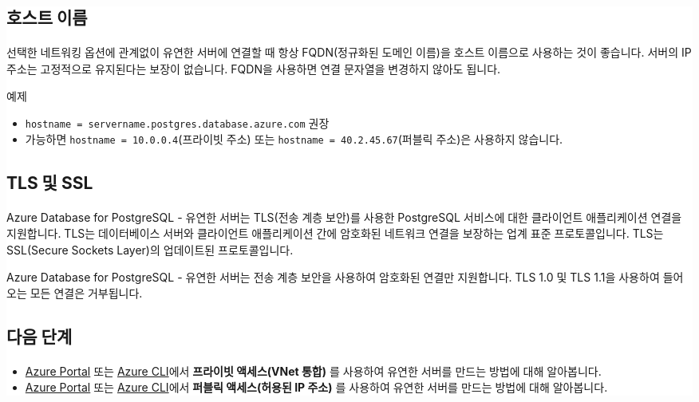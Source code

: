 ## <a name="hostname"></a>호스트 이름
선택한 네트워킹 옵션에 관계없이 유연한 서버에 연결할 때 항상 FQDN(정규화된 도메인 이름)을 호스트 이름으로 사용하는 것이 좋습니다. 서버의 IP 주소는 고정적으로 유지된다는 보장이 없습니다. FQDN을 사용하면 연결 문자열을 변경하지 않아도 됩니다. 

예제
* `hostname = servername.postgres.database.azure.com` 권장
* 가능하면 `hostname = 10.0.0.4`(프라이빗 주소) 또는 `hostname = 40.2.45.67`(퍼블릭 주소)은 사용하지 않습니다.


## <a name="tls-and-ssl"></a>TLS 및 SSL
Azure Database for PostgreSQL - 유연한 서버는 TLS(전송 계층 보안)를 사용한 PostgreSQL 서비스에 대한 클라이언트 애플리케이션 연결을 지원합니다. TLS는 데이터베이스 서버와 클라이언트 애플리케이션 간에 암호화된 네트워크 연결을 보장하는 업계 표준 프로토콜입니다. TLS는 SSL(Secure Sockets Layer)의 업데이트된 프로토콜입니다.

Azure Database for PostgreSQL - 유연한 서버는 전송 계층 보안을 사용하여 암호화된 연결만 지원합니다. TLS 1.0 및 TLS 1.1을 사용하여 들어오는 모든 연결은 거부됩니다. 

## <a name="next-steps"></a>다음 단계
* [Azure Portal](how-to-manage-virtual-network-portal.md) 또는 [Azure CLI](how-to-manage-virtual-network-cli.md)에서 **프라이빗 액세스(VNet 통합)** 를 사용하여 유연한 서버를 만드는 방법에 대해 알아봅니다.
* [Azure Portal](how-to-manage-firewall-portal.md) 또는 [Azure CLI](how-to-manage-firewall-cli.md)에서 **퍼블릭 액세스(허용된 IP 주소)** 를 사용하여 유연한 서버를 만드는 방법에 대해 알아봅니다.
